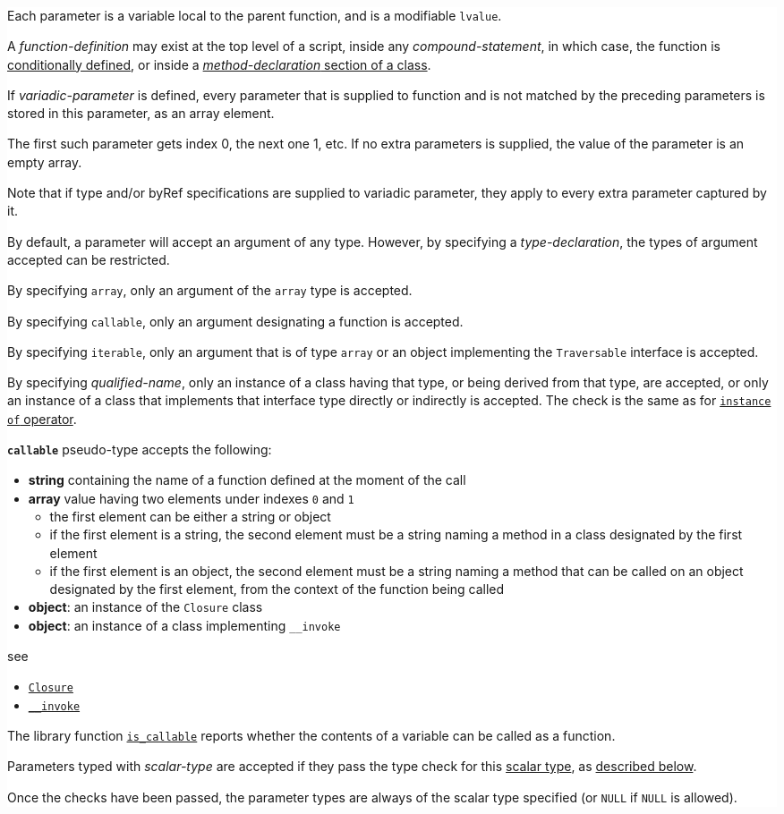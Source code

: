 Each parameter is a variable local to the parent function, and is a
modifiable `lvalue`.


A *function-definition* may exist at the top level of a script, inside any *compound-statement*, in which case, the function is [conditionally defined](#general), or inside a [*method-declaration* section of a class](14-classes.md#methods).

If *variadic-parameter* is defined, every parameter that is supplied to function and is not matched by the preceding parameters is stored in this parameter, as an array element.

The first such parameter gets index 0, the next one 1, etc. If no extra parameters is supplied, the value of the parameter is an empty array.

Note that if type and/or byRef specifications are supplied to variadic parameter, they apply to every extra parameter captured by it.

By default, a parameter will accept an argument of any type. However, by specifying a *type-declaration*, the types of argument accepted can be restricted.

By specifying `array`, only an argument of the `array` type is accepted.

By specifying `callable`, only an argument designating a function is accepted.

By specifying `iterable`, only an argument that is of type `array` or an object implementing the `Traversable` interface is accepted.

By specifying *qualified-name*, only an instance of a class having that type, or being derived from that type, are accepted, or only an instance of a class that implements that interface type directly or indirectly is accepted. The check is the same as for [`instanceof` operator](10-expressions.md#instanceof-operator).


**`callable`** pseudo-type accepts the following:
* **string** containing the name of a function defined at the moment of the call
* **array** value having two elements under indexes `0` and `1`
  * the first element can be either a string or object
  * if the first element is a string, the second element must be a string naming a method in a class designated by the first element
  * if the first element is an object, the second element must be a string naming a method that can be called on an object designated by the first element, from the context of the function being called
* **object**: an instance of the `Closure` class
* **object**: an instance of a class implementing `__invoke`


see
- [`Closure`](14-classes.md#class-closure)
- [`__invoke`](14-classes.md#method-__invoke)


The library function [`is_callable`](http://php.net/is_callable) reports whether the contents of a variable can be called as a function.


Parameters typed with *scalar-type* are accepted if they pass the type check for this [scalar type](05-types.md#scalar-types), as [described below](#type-check-modes).

Once the checks have been passed, the parameter types are always of the scalar type specified (or `NULL` if `NULL` is allowed).
